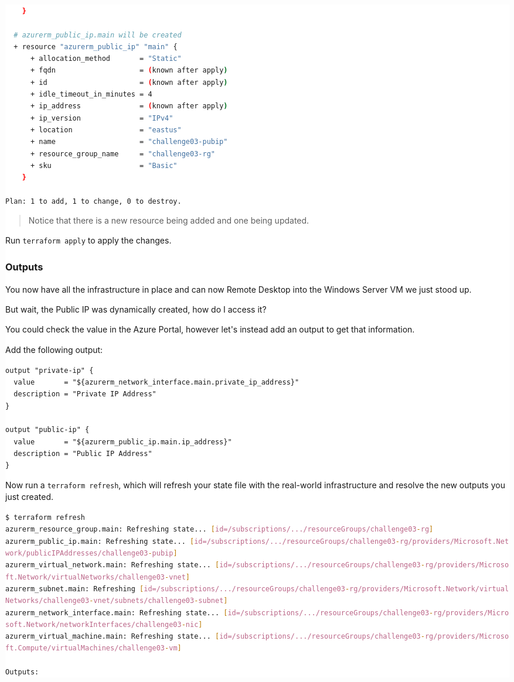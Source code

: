 ```sh
    }

  # azurerm_public_ip.main will be created
  + resource "azurerm_public_ip" "main" {
      + allocation_method       = "Static"
      + fqdn                    = (known after apply)
      + id                      = (known after apply)
      + idle_timeout_in_minutes = 4
      + ip_address              = (known after apply)
      + ip_version              = "IPv4"
      + location                = "eastus"
      + name                    = "challenge03-pubip"
      + resource_group_name     = "challenge03-rg"
      + sku                     = "Basic"
    }

Plan: 1 to add, 1 to change, 0 to destroy.
```

> Notice that there is a new resource being added and one being updated.

Run `terraform apply` to apply the changes.

### Outputs

You now have all the infrastructure in place and can now Remote Desktop into the Windows Server VM we just stood up.

But wait, the Public IP was dynamically created, how do I access it?

You could check the value in the Azure Portal, however let's instead add an output to get that information.

Add the following output:

```hcl
output "private-ip" {
  value       = "${azurerm_network_interface.main.private_ip_address}"
  description = "Private IP Address"
}

output "public-ip" {
  value       = "${azurerm_public_ip.main.ip_address}"
  description = "Public IP Address"
}
```

Now run a `terraform refresh`, which will refresh your state file with the real-world infrastructure and resolve the new outputs you just created.

```sh
$ terraform refresh
azurerm_resource_group.main: Refreshing state... [id=/subscriptions/.../resourceGroups/challenge03-rg]
azurerm_public_ip.main: Refreshing state... [id=/subscriptions/.../resourceGroups/challenge03-rg/providers/Microsoft.Network/publicIPAddresses/challenge03-pubip]
azurerm_virtual_network.main: Refreshing state... [id=/subscriptions/.../resourceGroups/challenge03-rg/providers/Microsoft.Network/virtualNetworks/challenge03-vnet]
azurerm_subnet.main: Refreshing [id=/subscriptions/.../resourceGroups/challenge03-rg/providers/Microsoft.Network/virtualNetworks/challenge03-vnet/subnets/challenge03-subnet]
azurerm_network_interface.main: Refreshing state... [id=/subscriptions/.../resourceGroups/challenge03-rg/providers/Microsoft.Network/networkInterfaces/challenge03-nic]
azurerm_virtual_machine.main: Refreshing state... [id=/subscriptions/.../resourceGroups/challenge03-rg/providers/Microsoft.Compute/virtualMachines/challenge03-vm]

Outputs:

```